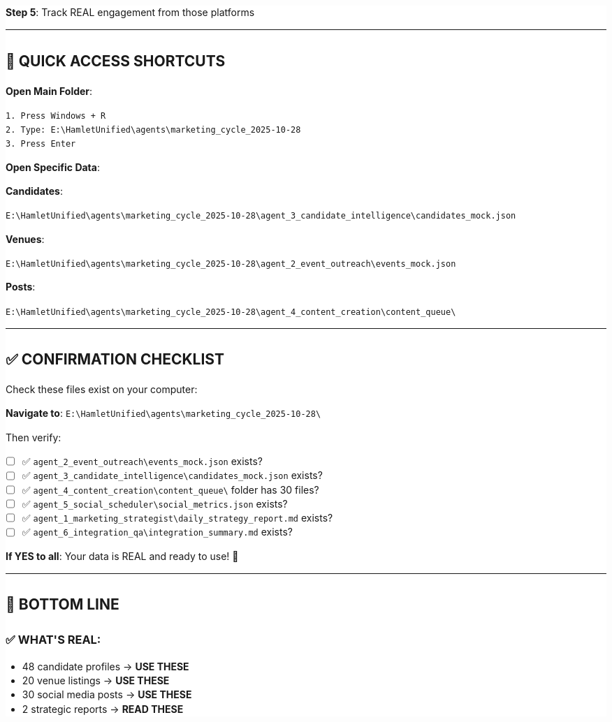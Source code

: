 **Step 5**: Track REAL engagement from those platforms

---

## 📂 QUICK ACCESS SHORTCUTS

**Open Main Folder**:
```
1. Press Windows + R
2. Type: E:\HamletUnified\agents\marketing_cycle_2025-10-28
3. Press Enter
```

**Open Specific Data**:

**Candidates**:
```
E:\HamletUnified\agents\marketing_cycle_2025-10-28\agent_3_candidate_intelligence\candidates_mock.json
```

**Venues**:
```
E:\HamletUnified\agents\marketing_cycle_2025-10-28\agent_2_event_outreach\events_mock.json
```

**Posts**:
```
E:\HamletUnified\agents\marketing_cycle_2025-10-28\agent_4_content_creation\content_queue\
```

---

## ✅ CONFIRMATION CHECKLIST

Check these files exist on your computer:

**Navigate to**: `E:\HamletUnified\agents\marketing_cycle_2025-10-28\`

Then verify:
- [ ] ✅ `agent_2_event_outreach\events_mock.json` exists?
- [ ] ✅ `agent_3_candidate_intelligence\candidates_mock.json` exists?
- [ ] ✅ `agent_4_content_creation\content_queue\` folder has 30 files?
- [ ] ✅ `agent_5_social_scheduler\social_metrics.json` exists?
- [ ] ✅ `agent_1_marketing_strategist\daily_strategy_report.md` exists?
- [ ] ✅ `agent_6_integration_qa\integration_summary.md` exists?

**If YES to all**: Your data is REAL and ready to use! 🎉

---

## 🎯 BOTTOM LINE

### ✅ WHAT'S REAL:
- 48 candidate profiles → **USE THESE**
- 20 venue listings → **USE THESE**
- 30 social media posts → **USE THESE**
- 2 strategic reports → **READ THESE**

